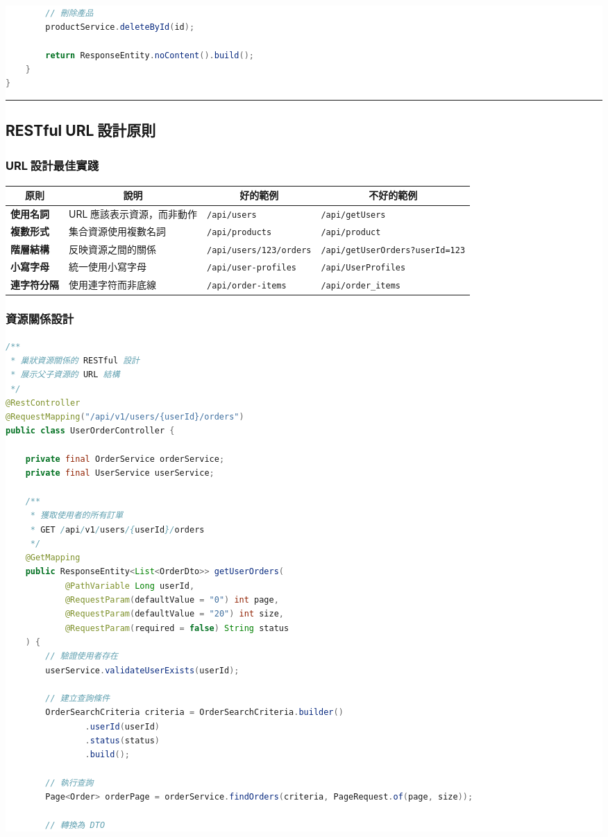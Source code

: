 ```java
        // 刪除產品
        productService.deleteById(id);
        
        return ResponseEntity.noContent().build();
    }
}
```

---

## RESTful URL 設計原則

### URL 設計最佳實踐

| 原則 | 說明 | 好的範例 | 不好的範例 |
|------|------|----------|------------|
| **使用名詞** | URL 應該表示資源，而非動作 | `/api/users` | `/api/getUsers` |
| **複數形式** | 集合資源使用複數名詞 | `/api/products` | `/api/product` |
| **階層結構** | 反映資源之間的關係 | `/api/users/123/orders` | `/api/getUserOrders?userId=123` |
| **小寫字母** | 統一使用小寫字母 | `/api/user-profiles` | `/api/UserProfiles` |
| **連字符分隔** | 使用連字符而非底線 | `/api/order-items` | `/api/order_items` |

### 資源關係設計

```java
/**
 * 巢狀資源關係的 RESTful 設計
 * 展示父子資源的 URL 結構
 */
@RestController
@RequestMapping("/api/v1/users/{userId}/orders")
public class UserOrderController {
    
    private final OrderService orderService;
    private final UserService userService;
    
    /**
     * 獲取使用者的所有訂單
     * GET /api/v1/users/{userId}/orders
     */
    @GetMapping
    public ResponseEntity<List<OrderDto>> getUserOrders(
            @PathVariable Long userId,
            @RequestParam(defaultValue = "0") int page,
            @RequestParam(defaultValue = "20") int size,
            @RequestParam(required = false) String status
    ) {
        // 驗證使用者存在
        userService.validateUserExists(userId);
        
        // 建立查詢條件
        OrderSearchCriteria criteria = OrderSearchCriteria.builder()
                .userId(userId)
                .status(status)
                .build();
        
        // 執行查詢
        Page<Order> orderPage = orderService.findOrders(criteria, PageRequest.of(page, size));
        
        // 轉換為 DTO
```